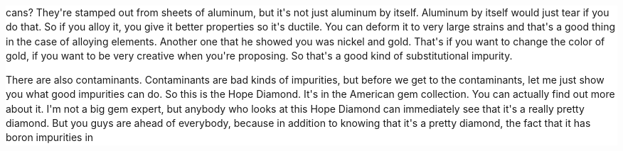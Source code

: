   <span m="522940">cans?</span> <span m="523780">They're</span> <span m="523950">stamped</span>
  <span m="524400">out</span> <span m="524760">from</span> <span m="524930">sheets</span>
  <span m="525230">of</span> <span m="525340">aluminum,</span> <span m="525950">but</span>
  <span m="526120">it's</span> <span m="526230">not</span> <span m="526420">just</span>
  <span m="526840">aluminum</span> <span m="526930">by</span> <span m="527077">itself.</span>
  <span m="527520">Aluminum</span> <span m="527830">by</span> <span m="527970">itself</span>
  <span m="528300">would</span> <span m="528420">just</span> <span m="528640">tear</span>
  <span m="528960">if</span> <span m="529040">you</span> <span m="529160">do</span>
  <span m="529300">that.</span> <span m="530010">So</span> <span m="530120">if</span>
  <span m="530280">you</span> <span m="530470">alloy</span> <span m="530660">it,</span>
  <span m="530840">you</span> <span m="531390">give</span> <span m="531540">it</span>
  <span m="531660">better</span> <span m="531910">properties</span> <span m="532390">so</span>
  <span m="532870">it's</span> <span m="532990">ductile.</span> <span m="534010">You</span>
  <span m="534270">can</span> <span m="534570">deform</span> <span m="535030">it</span>
  <span m="535115">to</span> <span m="535260">very</span> <span m="535500">large</span>
  <span m="535750">strains</span> <span m="536430">and</span> <span m="538940">that's</span>
  <span m="539190">a</span> <span m="539250">good</span> <span m="539470">thing</span>
  <span m="539650">in</span> <span m="539760">the</span> <span m="539860">case</span>
  <span m="540170">of</span> <span m="540370">alloying</span> <span m="540790">elements.</span>
  <span m="541950">Another</span> <span m="542310">one</span> <span m="542480">that</span>
  <span m="542580">he</span> <span m="542660">showed</span> <span m="542920">you</span>
  <span m="543080">was</span> <span m="543470">nickel</span> <span m="543870">and</span>
  <span m="544090">gold.</span> <span m="545140">That's</span> <span m="545330">if</span>
  <span m="545420">you</span> <span m="545500">want to</span> <span m="545690">change</span>
  <span m="546010">the</span> <span m="546110">color</span> <span m="546440">of</span>
  <span m="546580">gold,</span> <span m="547010">if</span> <span m="547170">you</span>
  <span m="547230">want</span> <span m="547370">to</span> <span m="547430">be</span>
  <span m="547510">very</span> <span m="547740">creative</span> <span m="548280">when</span>
  <span m="548400">you're</span> <span m="548500">proposing.</span> <span m="549610">So</span>
  <span m="550310">that's</span> <span m="550620">a</span> <span m="550730">good</span>
  <span m="551040">kind</span> <span m="551430">of</span> <span m="552380">substitutional</span>
  <span m="553030">impurity.</span></p><p><span m="555230">There</span> <span m="555295">are</span>
  <span m="555360">also</span> <span m="555650">contaminants.</span> <span m="557360">Contaminants</span>
  <span m="558210">are</span> <span m="558540">bad</span> <span m="559020">kinds</span>
  <span m="559300">of</span> <span m="559410">impurities,</span> <span m="560050">but</span>
  <span m="560650">before</span> <span m="561010">we</span> <span m="561210">get</span>
  <span m="561520">to</span> <span m="561620">the</span> <span m="561740">contaminants,</span>
  <span m="562330">let</span> <span m="562430">me</span> <span m="562510">just</span>
  <span m="562700">show</span> <span m="562870">you</span> <span m="563030">what</span>
  <span m="563480">good</span> <span m="563710">impurities</span> <span m="564240">can</span>
  <span m="564500">do.</span> <span m="564760">So</span> <span m="565510">this</span>
  <span m="565670">is</span> <span m="565820">the</span> <span m="565900">Hope</span>
  <span m="566180">Diamond.</span> <span m="566860">It's</span> <span m="567350">in</span>
  <span m="567710">the</span> <span m="569420">American</span> <span m="570310">gem</span>
  <span m="570630">collection.</span> <span m="571080">You</span> <span m="571180">can</span>
  <span m="571330">actually</span> <span m="571790">find</span> <span m="572150">out</span>
  <span m="572280">more</span> <span m="572480">about</span> <span m="572740">it.</span>
  <span m="574230">I'm</span> <span m="574340">not</span> <span m="574490">a</span>
  <span m="574530">big</span> <span m="574730">gem</span> <span m="574990">expert,</span>
  <span m="576690">but</span> <span m="576870">anybody</span> <span m="577260">who</span>
  <span m="577420">looks</span> <span m="577640">at</span> <span m="577810">this</span>
  <span m="578370">Hope</span> <span m="578670">Diamond</span> <span m="579570">can</span>
  <span m="579720">immediately</span> <span m="580220">see</span> <span m="580540">that</span>
  <span m="580750">it's</span> <span m="581350">a</span> <span m="581450">really</span>
  <span m="581710">pretty</span> <span m="581980">diamond.</span> <span m="582890">But</span>
  <span m="583040">you</span> <span m="583150">guys</span> <span m="583410">are</span>
  <span m="583510">ahead</span> <span m="583770">of</span> <span m="583900">everybody,</span>
  <span m="584810">because</span> <span m="585190">in</span> <span m="585290">addition</span>
  <span m="585670">to</span> <span m="585790">knowing</span> <span m="586180">that</span>
  <span m="586300">it's</span> <span m="586440">a</span> <span m="586500">pretty</span>
  <span m="586760">diamond,</span> <span m="587890">the</span> <span m="588000">fact</span>
  <span m="588340">that</span> <span m="588450">it</span> <span m="588560">has</span>
  <span m="589020">boron</span> <span m="589550">impurities</span> <span m="590290">in</span>